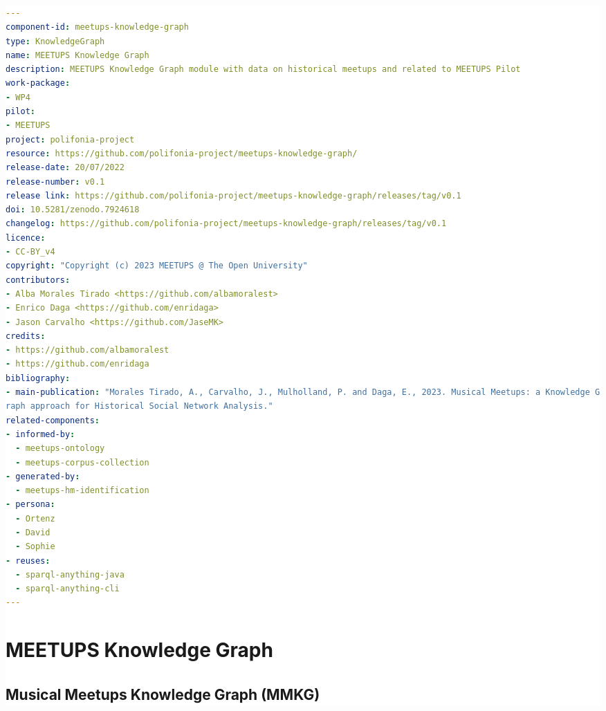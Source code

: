 ```yaml
---
component-id: meetups-knowledge-graph
type: KnowledgeGraph
name: MEETUPS Knowledge Graph
description: MEETUPS Knowledge Graph module with data on historical meetups and related to MEETUPS Pilot
work-package:
- WP4
pilot:
- MEETUPS
project: polifonia-project
resource: https://github.com/polifonia-project/meetups-knowledge-graph/
release-date: 20/07/2022
release-number: v0.1
release link: https://github.com/polifonia-project/meetups-knowledge-graph/releases/tag/v0.1
doi: 10.5281/zenodo.7924618
changelog: https://github.com/polifonia-project/meetups-knowledge-graph/releases/tag/v0.1
licence:
- CC-BY_v4
copyright: "Copyright (c) 2023 MEETUPS @ The Open University"
contributors:
- Alba Morales Tirado <https://github.com/albamoralest>
- Enrico Daga <https://github.com/enridaga>
- Jason Carvalho <https://github.com/JaseMK>
credits:
- https://github.com/albamoralest
- https://github.com/enridaga
bibliography:
- main-publication: "Morales Tirado, A., Carvalho, J., Mulholland, P. and Daga, E., 2023. Musical Meetups: a Knowledge Graph approach for Historical Social Network Analysis."
related-components:
- informed-by: 
  - meetups-ontology
  - meetups-corpus-collection
- generated-by:
  - meetups-hm-identification
- persona:
  - Ortenz
  - David
  - Sophie
- reuses:
  - sparql-anything-java
  - sparql-anything-cli
---
```


# MEETUPS Knowledge Graph 

## Musical Meetups Knowledge Graph (MMKG)
